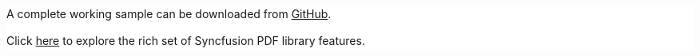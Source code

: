 A complete working sample can be downloaded from [GitHub](https://github.com/SyncfusionExamples/OCR-csharp-examples/tree/master/Azure/Azure%20Function).

Click [here](https://www.syncfusion.com/document-processing/pdf-framework/net-core) to explore the rich set of Syncfusion PDF library features.